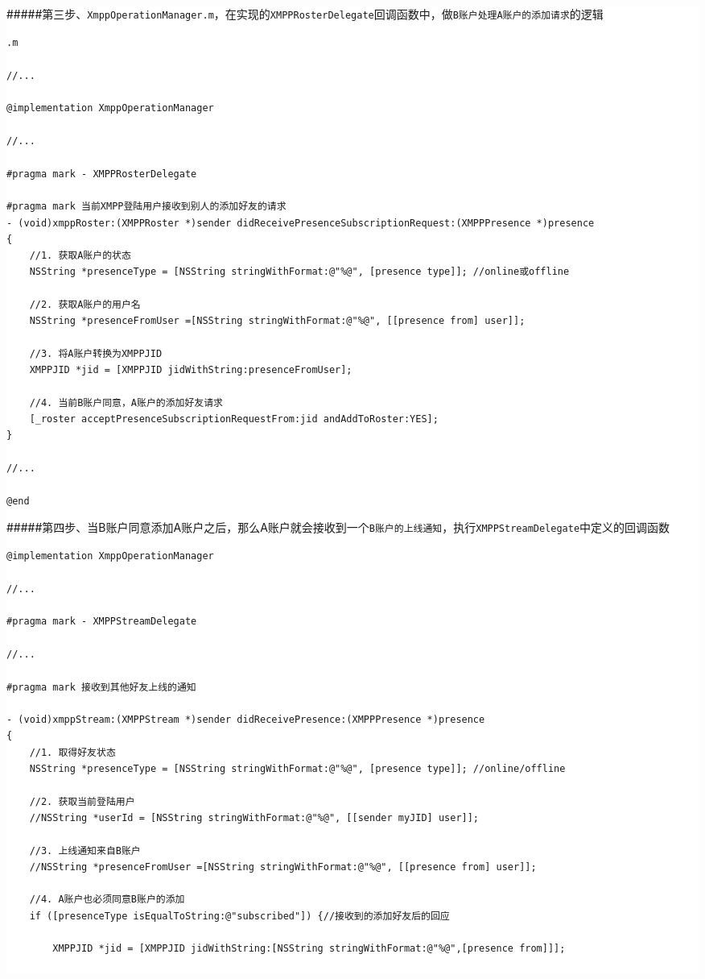 	
#####第三步、`XmppOperationManager.m`，在实现的`XMPPRosterDelegate`回调函数中，做`B账户处理A账户的添加请求`的逻辑

```
.m

//...

@implementation XmppOperationManager

//...

#pragma mark - XMPPRosterDelegate

#pragma mark 当前XMPP登陆用户接收到别人的添加好友的请求
- (void)xmppRoster:(XMPPRoster *)sender didReceivePresenceSubscriptionRequest:(XMPPPresence *)presence
{
    //1. 获取A账户的状态
    NSString *presenceType = [NSString stringWithFormat:@"%@", [presence type]]; //online或offline
    
    //2. 获取A账户的用户名
    NSString *presenceFromUser =[NSString stringWithFormat:@"%@", [[presence from] user]];
    
    //3. 将A账户转换为XMPPJID
    XMPPJID *jid = [XMPPJID jidWithString:presenceFromUser];
    
    //4. 当前B账户同意，A账户的添加好友请求
    [_roster acceptPresenceSubscriptionRequestFrom:jid andAddToRoster:YES];
}

//...

@end

```
#####第四步、当B账户同意添加A账户之后，那么A账户就会接收到一个`B账户的上线通知`，执行`XMPPStreamDelegate`中定义的回调函数

```
@implementation XmppOperationManager

//...

#pragma mark - XMPPStreamDelegate

//...

#pragma mark 接收到其他好友上线的通知

- (void)xmppStream:(XMPPStream *)sender didReceivePresence:(XMPPPresence *)presence
{
    //1. 取得好友状态
    NSString *presenceType = [NSString stringWithFormat:@"%@", [presence type]]; //online/offline
    
    //2. 获取当前登陆用户
    //NSString *userId = [NSString stringWithFormat:@"%@", [[sender myJID] user]];
    
    //3. 上线通知来自B账户
    //NSString *presenceFromUser =[NSString stringWithFormat:@"%@", [[presence from] user]];
    
    //4. A账户也必须同意B账户的添加
    if ([presenceType isEqualToString:@"subscribed"]) {//接收到的添加好友后的回应
        
        XMPPJID *jid = [XMPPJID jidWithString:[NSString stringWithFormat:@"%@",[presence from]]];
        
```